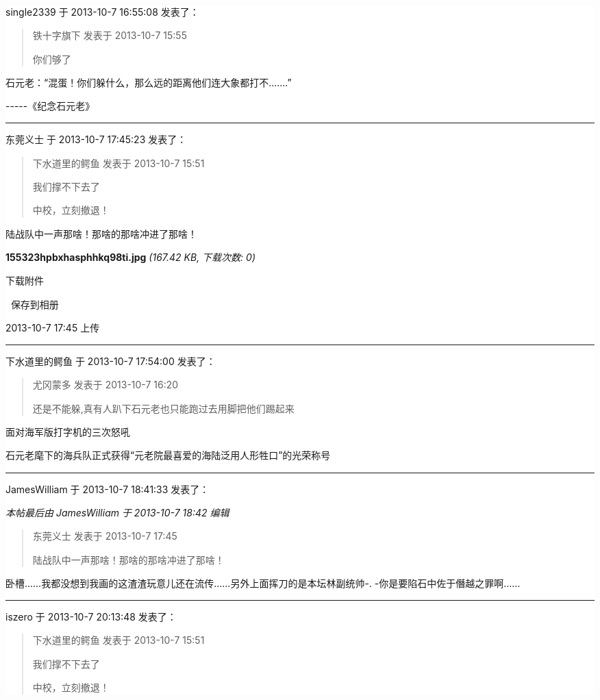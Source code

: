 
single2339 于 2013-10-7 16:55:08 发表了：

> 铁十字旗下 发表于 2013-10-7 15:55
>
> 你们够了

石元老：“混蛋！你们躲什么，那么远的距离他们连大象都打不.......”

-----《纪念石元老》

---

东莞义士 于 2013-10-7 17:45:23 发表了：

> 下水道里的鳄鱼 发表于 2013-10-7 15:51
>
> 我们撑不下去了
>
> 中校，立刻撤退！

陆战队中一声那啥！那啥的那啥冲进了那啥！

**155323hpbxhasphhkq98ti.jpg** _(167.42 KB, 下载次数: 0)_

下载附件

&nbsp;
保存到相册

2013-10-7 17:45 上传

---

下水道里的鳄鱼 于 2013-10-7 17:54:00 发表了：

> 尤冈蒙多 发表于 2013-10-7 16:20
>
> 还是不能躲,真有人趴下石元老也只能跑过去用脚把他们踢起来

面对海军版打字机的三次怒吼

石元老麾下的海兵队正式获得“元老院最喜爱的海陆泛用人形牲口”的光荣称号

---

JamesWilliam 于 2013-10-7 18:41:33 发表了：

_本帖最后由 JamesWilliam 于 2013-10-7 18:42 编辑_

> 东莞义士 发表于 2013-10-7 17:45
>
> 陆战队中一声那啥！那啥的那啥冲进了那啥！

卧槽……我都没想到我画的这渣渣玩意儿还在流传……另外上面挥刀的是本坛林副统帅-. -你是要陷石中佐于僭越之罪啊……

---

iszero 于 2013-10-7 20:13:48 发表了：

> 下水道里的鳄鱼 发表于 2013-10-7 15:51
>
> 我们撑不下去了
>
> 中校，立刻撤退！
